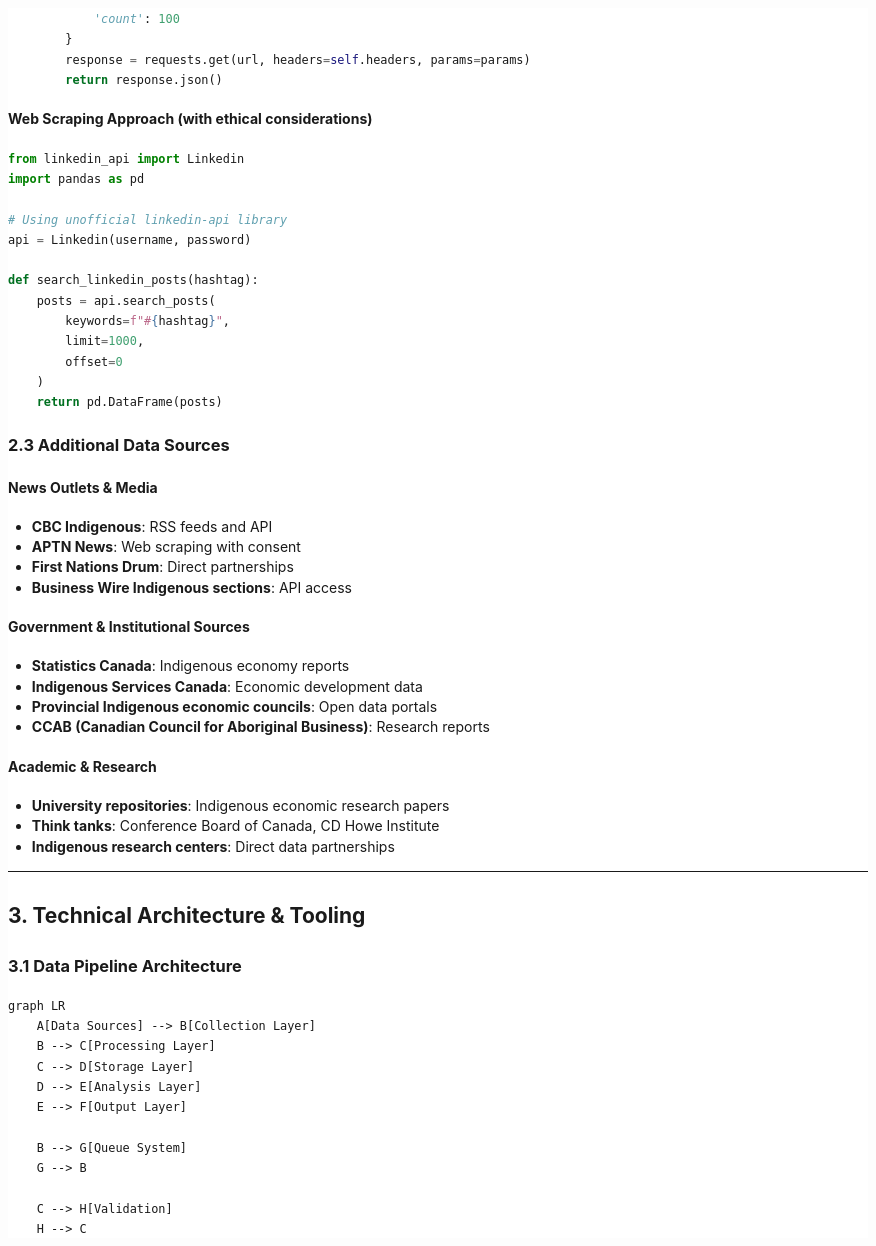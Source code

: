 ```python
            'count': 100
        }
        response = requests.get(url, headers=self.headers, params=params)
        return response.json()
```

#### Web Scraping Approach (with ethical considerations)
```python
from linkedin_api import Linkedin
import pandas as pd

# Using unofficial linkedin-api library
api = Linkedin(username, password)

def search_linkedin_posts(hashtag):
    posts = api.search_posts(
        keywords=f"#{hashtag}",
        limit=1000,
        offset=0
    )
    return pd.DataFrame(posts)
```

### 2.3 Additional Data Sources

#### News Outlets & Media
- **CBC Indigenous**: RSS feeds and API
- **APTN News**: Web scraping with consent
- **First Nations Drum**: Direct partnerships
- **Business Wire Indigenous sections**: API access

#### Government & Institutional Sources
- **Statistics Canada**: Indigenous economy reports
- **Indigenous Services Canada**: Economic development data
- **Provincial Indigenous economic councils**: Open data portals
- **CCAB (Canadian Council for Aboriginal Business)**: Research reports

#### Academic & Research
- **University repositories**: Indigenous economic research papers
- **Think tanks**: Conference Board of Canada, CD Howe Institute
- **Indigenous research centers**: Direct data partnerships

---

## 3. Technical Architecture & Tooling

### 3.1 Data Pipeline Architecture

```mermaid
graph LR
    A[Data Sources] --> B[Collection Layer]
    B --> C[Processing Layer]
    C --> D[Storage Layer]
    D --> E[Analysis Layer]
    E --> F[Output Layer]
    
    B --> G[Queue System]
    G --> B
    
    C --> H[Validation]
    H --> C
```
